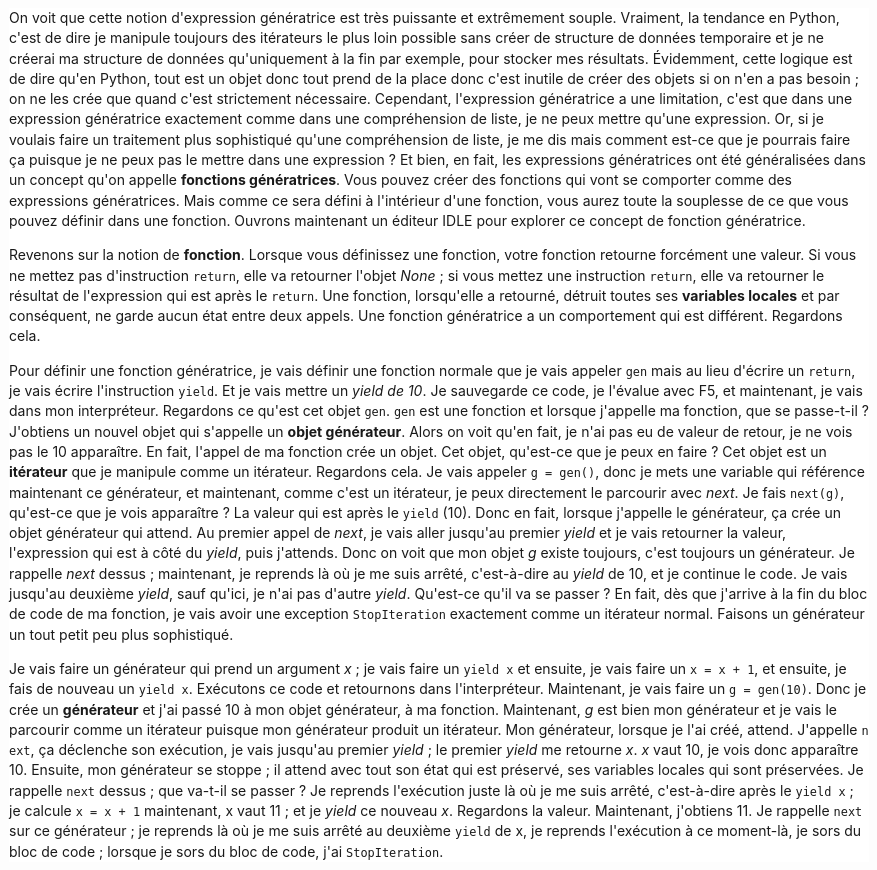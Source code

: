 On voit que cette notion d'expression génératrice est très puissante et extrêmement souple. Vraiment, la tendance en Python, c'est de dire je manipule toujours des itérateurs le plus loin possible sans créer de structure de données temporaire et je ne créerai ma structure de données qu'uniquement à la fin par exemple, pour stocker mes résultats. Évidemment, cette logique est de dire qu'en Python, tout est un objet donc tout prend de la place donc c'est inutile de créer des objets si on n'en a pas besoin ; on ne les crée que quand c'est strictement nécessaire. Cependant, l'expression génératrice a une limitation, c'est que dans une expression génératrice exactement comme dans une compréhension de liste, je ne peux mettre qu'une expression. Or, si je voulais faire un traitement plus sophistiqué qu'une compréhension de liste, je me dis mais comment est-ce que je pourrais faire ça puisque je ne peux pas le mettre dans une expression ? Et bien, en fait, les expressions génératrices ont été généralisées dans un concept qu'on appelle **fonctions génératrices**. Vous pouvez créer des fonctions qui vont se comporter comme des expressions génératrices. Mais comme ce sera défini à l'intérieur d'une fonction, vous aurez toute la souplesse de ce que vous pouvez définir dans une fonction. Ouvrons maintenant un éditeur IDLE pour explorer ce concept de fonction génératrice.

Revenons sur la notion de **fonction**. Lorsque vous définissez une fonction, votre fonction retourne forcément une valeur. Si vous ne mettez pas d'instruction `return`, elle va retourner l'objet *None* ; si vous mettez une instruction `return`, elle va retourner le résultat de l'expression qui est après le `return`. Une fonction, lorsqu'elle a retourné, détruit toutes ses **variables locales** et par conséquent, ne garde aucun état entre deux appels. Une fonction génératrice a un comportement qui est différent. Regardons cela.

Pour définir une fonction génératrice, je vais définir une fonction normale que je vais appeler `gen` mais au lieu d'écrire un `return`, je vais écrire l'instruction `yield`. Et je vais mettre un *yield de 10*. Je sauvegarde ce code, je l'évalue avec F5, et maintenant, je vais dans mon interpréteur. Regardons ce qu'est cet objet `gen`. `gen` est une fonction et lorsque j'appelle ma fonction, que se passe-t-il ? J'obtiens un nouvel objet qui s'appelle un **objet générateur**. Alors on voit qu'en fait, je n'ai pas eu de valeur de retour, je ne vois pas le 10 apparaître. En fait, l'appel de ma fonction crée un objet. Cet objet, qu'est-ce que je peux en faire ? Cet objet est un **itérateur** que je manipule comme un itérateur. Regardons cela. Je vais appeler `g = gen()`, donc je mets une variable qui référence maintenant ce générateur, et maintenant, comme c'est un itérateur, je peux directement le parcourir avec *next*. Je fais `next(g)`, qu'est-ce que je vois apparaître ? La valeur qui est après le `yield` (10). Donc en fait, lorsque j'appelle le générateur, ça crée un objet générateur qui attend. Au premier appel de *next*, je vais aller jusqu'au premier *yield* et je vais retourner la valeur, l'expression qui est à côté du *yield*, puis j'attends. Donc on voit que mon objet *g* existe toujours, c'est toujours un générateur. Je rappelle *next* dessus ; maintenant, je reprends là où je me suis arrêté, c'est-à-dire au *yield* de 10, et je continue le code. Je vais jusqu'au deuxième *yield*, sauf qu'ici, je n'ai pas d'autre *yield*. Qu'est-ce qu'il va se passer ? En fait, dès que j'arrive à la fin du bloc de code de ma fonction, je vais avoir une exception `StopIteration` exactement comme un itérateur normal. Faisons un générateur un tout petit peu plus sophistiqué.

Je vais faire un générateur qui prend un argument *x* ; je vais faire un `yield x` et ensuite, je vais faire un `x = x + 1`, et ensuite, je fais de nouveau un `yield x`. Exécutons ce code et retournons dans l'interpréteur. Maintenant, je vais faire un `g = gen(10)`. Donc je crée un **générateur** et j'ai passé 10 à mon objet générateur, à ma fonction. Maintenant, *g* est bien mon générateur et je vais le parcourir comme un itérateur puisque mon générateur produit un itérateur. Mon générateur, lorsque je l'ai créé, attend. J'appelle `next`, ça déclenche son exécution, je vais jusqu'au premier *yield* ; le premier *yield*  me retourne *x*. *x* vaut 10, je vois donc apparaître 10. Ensuite, mon générateur se stoppe ; il attend avec tout son état qui est préservé, ses variables locales qui sont préservées. Je rappelle `next` dessus ; que va-t-il se passer ? Je reprends l'exécution juste là où je me suis arrêté, c'est-à-dire après le `yield x` ; je calcule `x = x + 1` maintenant, x vaut 11 ; et je *yield* ce nouveau *x*. Regardons la valeur. Maintenant, j'obtiens 11. Je rappelle `next` sur ce générateur ; je reprends là où je me suis arrêté au deuxième `yield` de x, je reprends l'exécution à ce moment-là, je sors du bloc de code ; lorsque je sors du bloc de code, j'ai `StopIteration`.
